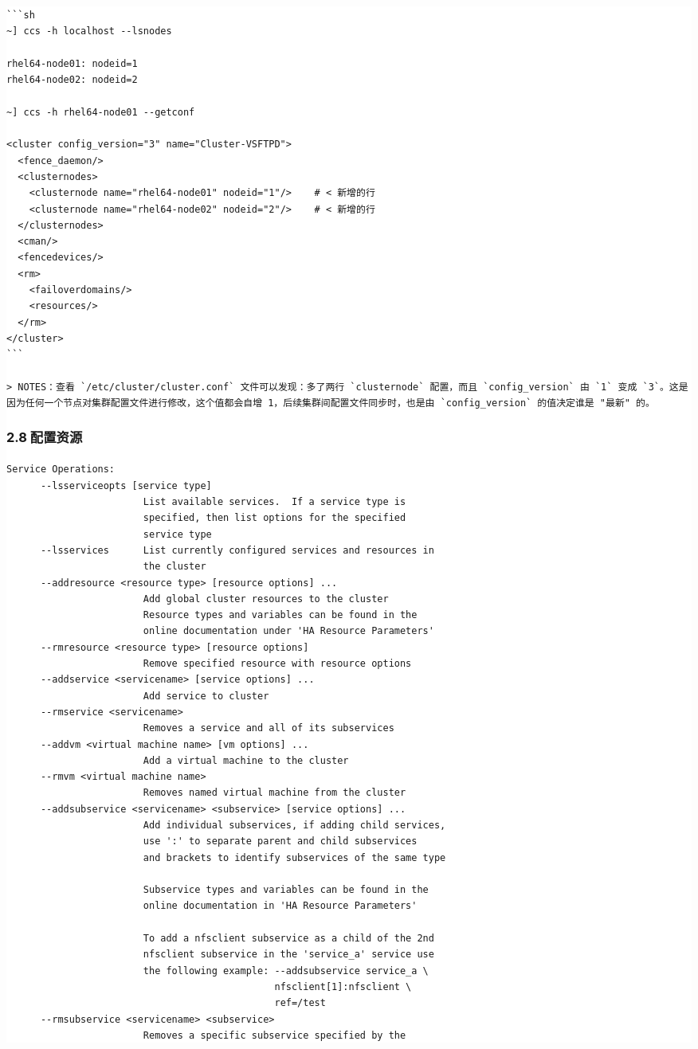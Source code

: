     ```sh
    ~] ccs -h localhost --lsnodes

    rhel64-node01: nodeid=1
    rhel64-node02: nodeid=2

    ~] ccs -h rhel64-node01 --getconf

    <cluster config_version="3" name="Cluster-VSFTPD">  
      <fence_daemon/>  
      <clusternodes>    
        <clusternode name="rhel64-node01" nodeid="1"/>    # < 新增的行
        <clusternode name="rhel64-node02" nodeid="2"/>    # < 新增的行
      </clusternodes>  
      <cman/>  
      <fencedevices/>  
      <rm>    
        <failoverdomains/>    
        <resources/>    
      </rm>  
    </cluster>
    ```

    > NOTES：查看 `/etc/cluster/cluster.conf` 文件可以发现：多了两行 `clusternode` 配置，而且 `config_version` 由 `1` 变成 `3`。这是因为任何一个节点对集群配置文件进行修改，这个值都会自增 1，后续集群间配置文件同步时，也是由 `config_version` 的值决定谁是 "最新" 的。


### 2.8 配置资源

```text
Service Operations:
      --lsserviceopts [service type]
                        List available services.  If a service type is
                        specified, then list options for the specified
                        service type
      --lsservices      List currently configured services and resources in
                        the cluster
      --addresource <resource type> [resource options] ...
                        Add global cluster resources to the cluster
                        Resource types and variables can be found in the
                        online documentation under 'HA Resource Parameters'
      --rmresource <resource type> [resource options]
                        Remove specified resource with resource options
      --addservice <servicename> [service options] ...
                        Add service to cluster
      --rmservice <servicename>
                        Removes a service and all of its subservices
      --addvm <virtual machine name> [vm options] ...
                        Add a virtual machine to the cluster
      --rmvm <virtual machine name>
                        Removes named virtual machine from the cluster
      --addsubservice <servicename> <subservice> [service options] ...
                        Add individual subservices, if adding child services,
                        use ':' to separate parent and child subservices
                        and brackets to identify subservices of the same type

                        Subservice types and variables can be found in the
                        online documentation in 'HA Resource Parameters'

                        To add a nfsclient subservice as a child of the 2nd
                        nfsclient subservice in the 'service_a' service use
                        the following example: --addsubservice service_a \
                                               nfsclient[1]:nfsclient \
                                               ref=/test
      --rmsubservice <servicename> <subservice>
                        Removes a specific subservice specified by the
```